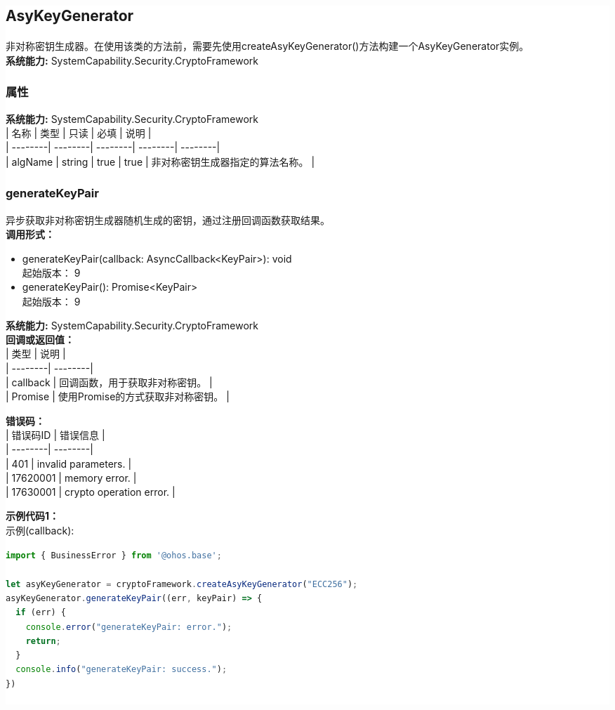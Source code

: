     
## AsyKeyGenerator    
非对称密钥生成器。在使用该类的方法前，需要先使用createAsyKeyGenerator()方法构建一个AsyKeyGenerator实例。  
 **系统能力:**  SystemCapability.Security.CryptoFramework    
### 属性    
 **系统能力:**  SystemCapability.Security.CryptoFramework    
| 名称 | 类型 | 只读 | 必填 | 说明 |  
| --------| --------| --------| --------| --------|  
| algName | string | true | true | 非对称密钥生成器指定的算法名称。 |  
    
### generateKeyPair    
异步获取非对称密钥生成器随机生成的密钥，通过注册回调函数获取结果。  
 **调用形式：**     
    
- generateKeyPair(callback: AsyncCallback\<KeyPair>): void    
起始版本： 9    
- generateKeyPair(): Promise\<KeyPair>    
起始版本： 9  
  
 **系统能力:**  SystemCapability.Security.CryptoFramework    
 **回调或返回值：**     
| 类型 | 说明 |  
| --------| --------|  
| callback | 回调函数，用于获取非对称密钥。 |  
| Promise<KeyPair> | 使用Promise的方式获取非对称密钥。 |  
    
    
 **错误码：**     
| 错误码ID | 错误信息 |  
| --------| --------|  
| 401 | invalid parameters. |  
| 17620001 | memory error. |  
| 17630001 | crypto operation error. |  
    
 **示例代码1：**   
示例(callback):  
```ts    
import { BusinessError } from '@ohos.base';  
  
let asyKeyGenerator = cryptoFramework.createAsyKeyGenerator("ECC256");  
asyKeyGenerator.generateKeyPair((err, keyPair) => {  
  if (err) {  
    console.error("generateKeyPair: error.");  
    return;  
  }  
  console.info("generateKeyPair: success.");  
})  
    
```    
  